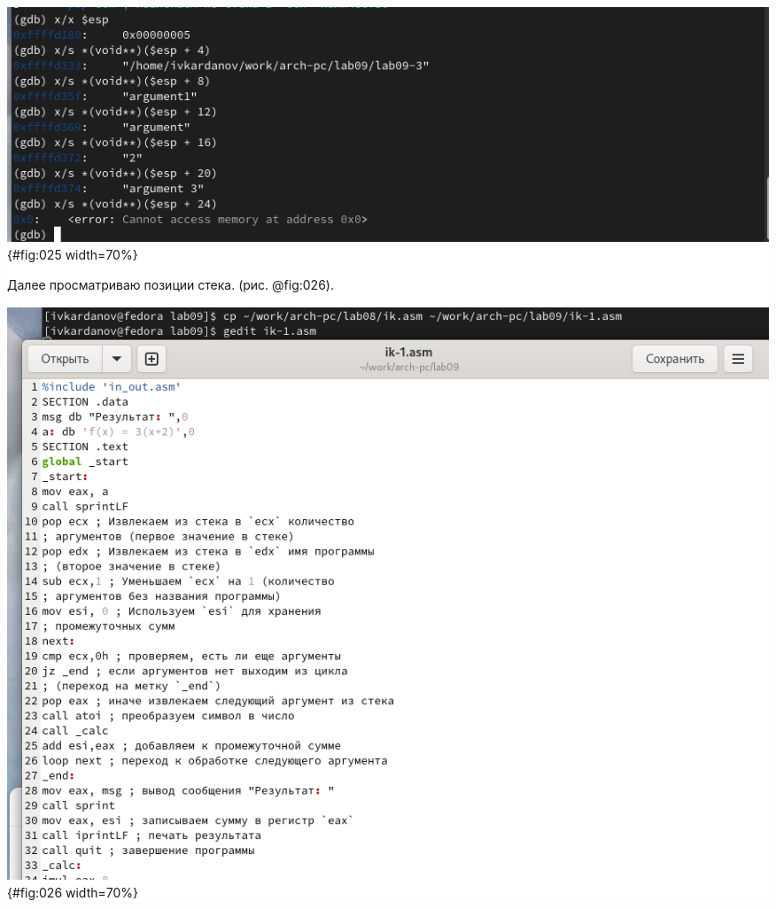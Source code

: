 ![Установка точки останова, запуск программы](image/25.png){#fig:025 width=70%}

 Далее просматриваю позиции стека. (рис. @fig:026).
 
![Просмотр позиций стека](image/26.png){#fig:026 width=70%}
